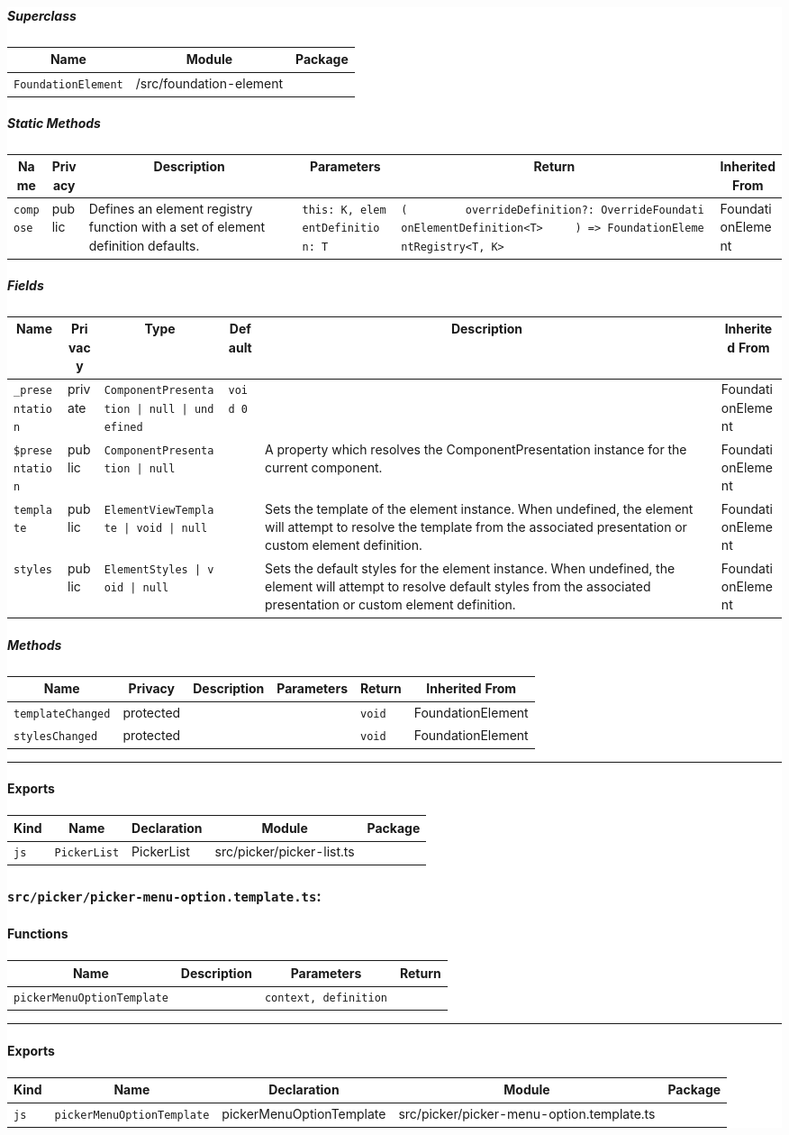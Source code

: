 ##### Superclass

| Name                | Module                  | Package |
| ------------------- | ----------------------- | ------- |
| `FoundationElement` | /src/foundation-element |         |

##### Static Methods

| Name      | Privacy | Description                                                                     | Parameters                      | Return                                                                                                             | Inherited From    |
| --------- | ------- | ------------------------------------------------------------------------------- | ------------------------------- | ------------------------------------------------------------------------------------------------------------------ | ----------------- |
| `compose` | public  | Defines an element registry function with a set of element definition defaults. | `this: K, elementDefinition: T` | `(         overrideDefinition?: OverrideFoundationElementDefinition<T>     ) => FoundationElementRegistry<T, K>` | FoundationElement |

##### Fields

| Name            | Privacy | Type                                         | Default  | Description                                                                                                                                                                                           | Inherited From    |
| --------------- | ------- | -------------------------------------------- | -------- | ----------------------------------------------------------------------------------------------------------------------------------------------------------------------------------------------------- | ----------------- |
| `_presentation` | private | `ComponentPresentation \| null \| undefined` | `void 0` |                                                                                                                                                                                                       | FoundationElement |
| `$presentation` | public  | `ComponentPresentation \| null`              |          | A property which resolves the ComponentPresentation instance&#xD;&#xA;for the current component.                                                                                                      | FoundationElement |
| `template`      | public  | `ElementViewTemplate \| void \| null`        |          | Sets the template of the element instance. When undefined,&#xD;&#xA;the element will attempt to resolve the template from&#xD;&#xA;the associated presentation or custom element definition.          | FoundationElement |
| `styles`        | public  | `ElementStyles \| void \| null`              |          | Sets the default styles for the element instance. When undefined,&#xD;&#xA;the element will attempt to resolve default styles from&#xD;&#xA;the associated presentation or custom element definition. | FoundationElement |

##### Methods

| Name              | Privacy   | Description | Parameters | Return | Inherited From    |
| ----------------- | --------- | ----------- | ---------- | ------ | ----------------- |
| `templateChanged` | protected |             |            | `void` | FoundationElement |
| `stylesChanged`   | protected |             |            | `void` | FoundationElement |

<hr/>

#### Exports

| Kind | Name         | Declaration | Module                    | Package |
| ---- | ------------ | ----------- | ------------------------- | ------- |
| `js` | `PickerList` | PickerList  | src/picker/picker-list.ts |         |

### `src/picker/picker-menu-option.template.ts`:

#### Functions

| Name                       | Description | Parameters            | Return |
| -------------------------- | ----------- | --------------------- | ------ |
| `pickerMenuOptionTemplate` |             | `context, definition` |        |

<hr/>

#### Exports

| Kind | Name                       | Declaration              | Module                                    | Package |
| ---- | -------------------------- | ------------------------ | ----------------------------------------- | ------- |
| `js` | `pickerMenuOptionTemplate` | pickerMenuOptionTemplate | src/picker/picker-menu-option.template.ts |         |
